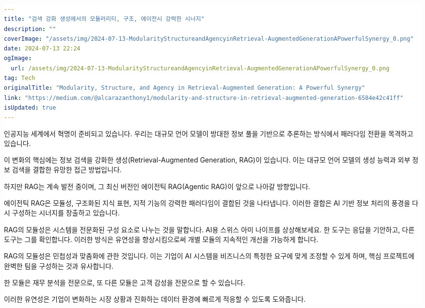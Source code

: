 ```yaml
---
title: "검색 강화 생성에서의 모듈러리티, 구조, 에이전시 강력한 시너지"
description: ""
coverImage: "/assets/img/2024-07-13-ModularityStructureandAgencyinRetrieval-AugmentedGenerationAPowerfulSynergy_0.png"
date: 2024-07-13 22:24
ogImage:
  url: /assets/img/2024-07-13-ModularityStructureandAgencyinRetrieval-AugmentedGenerationAPowerfulSynergy_0.png
tag: Tech
originalTitle: "Modularity, Structure, and Agency in Retrieval-Augmented Generation: A Powerful Synergy"
link: "https://medium.com/@alcarazanthony1/modularity-and-structure-in-retrieval-augmented-generation-6584e42c41ff"
isUpdated: true
---
```


인공지능 세계에서 혁명이 준비되고 있습니다. 우리는 대규모 언어 모델이 방대한 정보 풀을 기반으로 추론하는 방식에서 패러다임 전환을 목격하고 있습니다.

이 변화의 핵심에는 정보 검색을 강화한 생성(Retrieval-Augmented Generation, RAG)이 있습니다. 이는 대규모 언어 모델의 생성 능력과 외부 정보 검색을 결합한 유망한 접근 방법입니다.

하지만 RAG는 계속 발전 중이며, 그 최신 버전인 에이전틱 RAG(Agentic RAG)이 앞으로 나아갈 방향입니다.

에이전틱 RAG은 모듈성, 구조화된 지식 표현, 지적 기능의 강력한 패러다임이 결합된 것을 나타냅니다. 이러한 결합은 AI 기반 정보 처리의 풍경을 다시 구성하는 시너지를 창출하고 있습니다.



<ins class="adsbygoogle"
     style="display:block"
     data-ad-client="ca-pub-4877378276818686"
     data-ad-slot="1107185301"
     data-ad-format="auto"
     data-full-width-responsive="true"></ins>

<script>
     (adsbygoogle = window.adsbygoogle || []).push({});
</script>

RAG의 모듈성은 시스템을 전문화된 구성 요소로 나누는 것을 말합니다. AI용 스위스 아미 나이프를 상상해보세요. 한 도구는 응답을 기안하고, 다른 도구는 그를 확인합니다. 이러한 방식은 유연성을 향상시킴으로써 개별 모듈의 지속적인 개선을 가능하게 합니다.

RAG의 모듈성은 민첩성과 맞춤화에 관한 것입니다. 이는 기업이 AI 시스템을 비즈니스의 특정한 요구에 맞게 조정할 수 있게 하며, 핵심 프로젝트에 완벽한 팀을 구성하는 것과 유사합니다.

한 모듈은 재무 분석을 전문으로, 또 다른 모듈은 고객 감성을 전문으로 할 수 있습니다.

이러한 유연성은 기업이 변화하는 시장 상황과 진화하는 데이터 환경에 빠르게 적응할 수 있도록 도와줍니다.



<ins class="adsbygoogle"
     style="display:block"
     data-ad-client="ca-pub-4877378276818686"
     data-ad-slot="1107185301"
     data-ad-format="auto"
     data-full-width-responsive="true"></ins>
